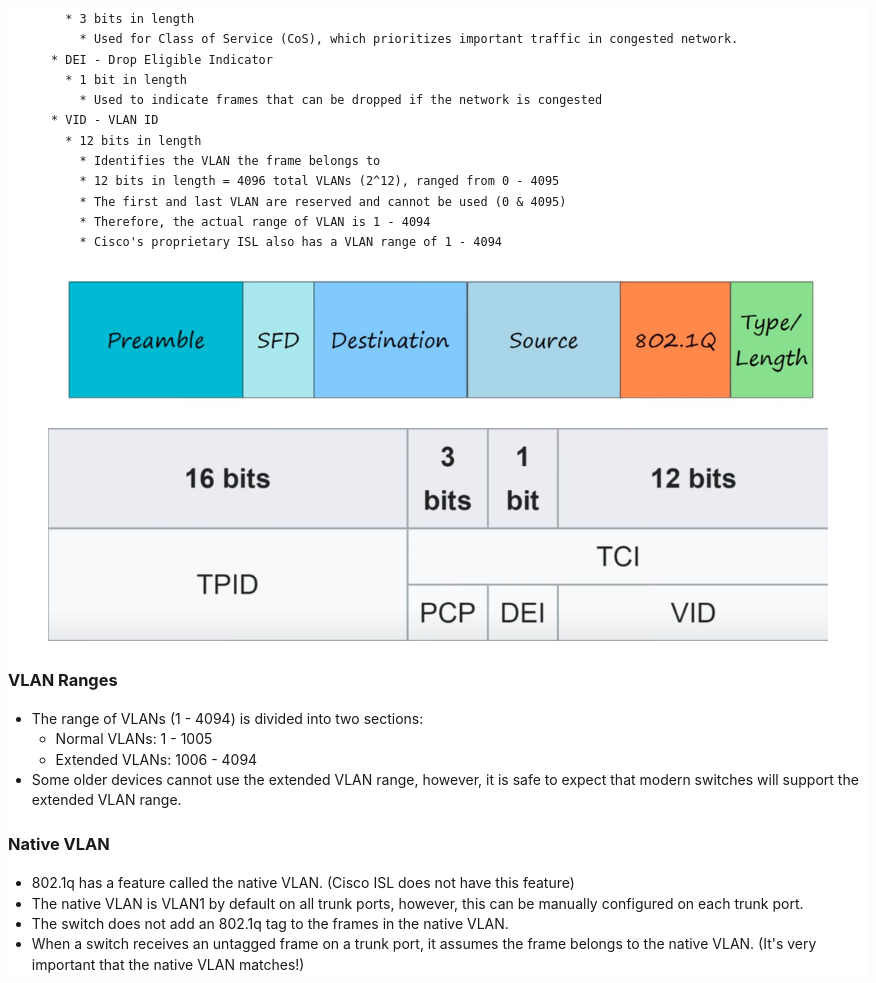             * 3 bits in length
              * Used for Class of Service (CoS), which prioritizes important traffic in congested network.
          * DEI - Drop Eligible Indicator
            * 1 bit in length
              * Used to indicate frames that can be dropped if the network is congested
          * VID - VLAN ID
            * 12 bits in length
              * Identifies the VLAN the frame belongs to
              * 12 bits in length = 4096 total VLANs (2^12), ranged from 0 - 4095
              * The first and last VLAN are reserved and cannot be used (0 & 4095)
              * Therefore, the actual range of VLAN is 1 - 4094
              * Cisco's proprietary ISL also has a VLAN range of 1 - 4094

<figure><img src="../.gitbook/assets/image (83).png" alt=""><figcaption></figcaption></figure>

<figure><img src="../.gitbook/assets/image (84).png" alt=""><figcaption></figcaption></figure>

### VLAN Ranges

* The range of VLANs (1 - 4094) is divided into two sections:
  * Normal VLANs: 1 - 1005
  * Extended VLANs: 1006 - 4094
* Some older devices cannot use the extended VLAN range, however, it is safe to expect that modern switches will support the extended VLAN range.

### Native VLAN

* 802.1q has a feature called the native VLAN. (Cisco ISL does not have this feature)
* The native VLAN is VLAN1 by default on all trunk ports, however, this can be manually configured on each trunk port.
* The switch does not add an 802.1q tag to the frames in the native VLAN.
* When a switch receives an untagged frame on a trunk port, it assumes the frame belongs to the native VLAN. (It's very important that the native VLAN matches!)
